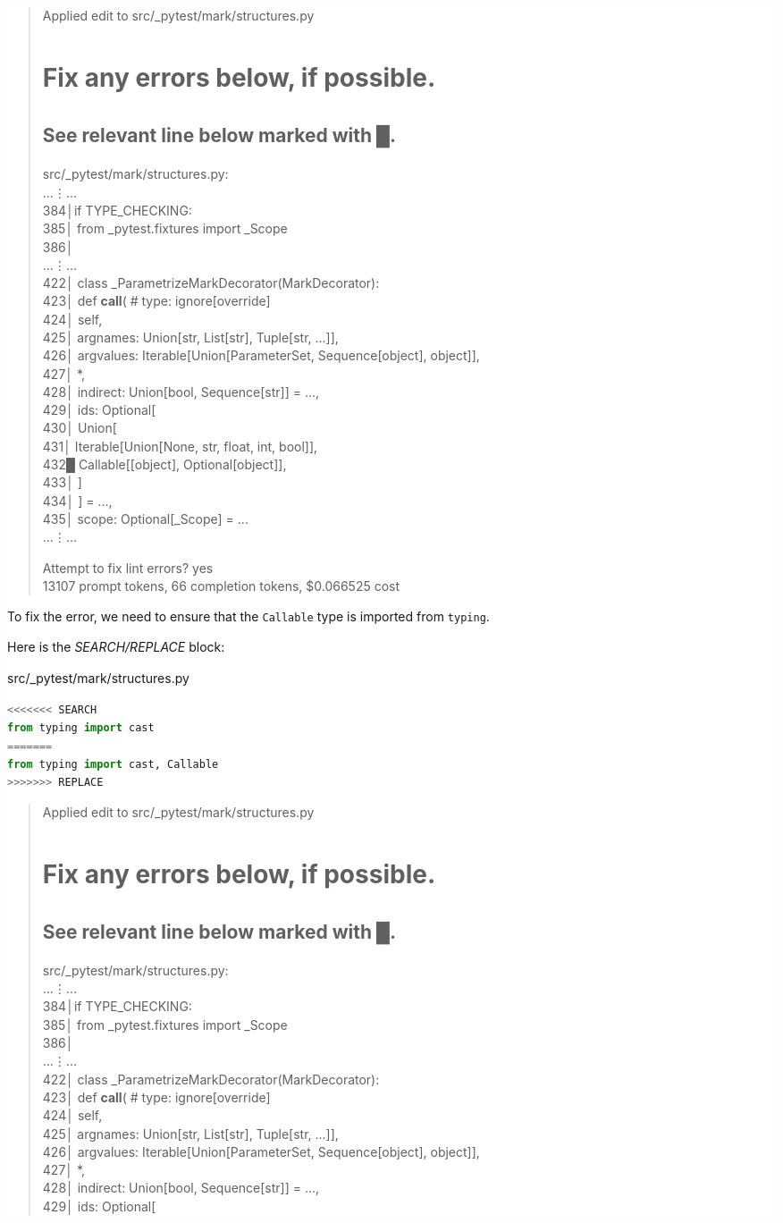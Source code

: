> Applied edit to src/_pytest/mark/structures.py  
>  
> # Fix any errors below, if possible.  
>  
>  
> ## See relevant line below marked with █.  
>  
> src/_pytest/mark/structures.py:  
> ...⋮...  
> 384│if TYPE_CHECKING:  
> 385│    from _pytest.fixtures import _Scope  
> 386│  
> ...⋮...  
> 422│    class _ParametrizeMarkDecorator(MarkDecorator):  
> 423│        def __call__(  # type: ignore[override]  
> 424│            self,  
> 425│            argnames: Union[str, List[str], Tuple[str, ...]],  
> 426│            argvalues: Iterable[Union[ParameterSet, Sequence[object], object]],  
> 427│            *,  
> 428│            indirect: Union[bool, Sequence[str]] = ...,  
> 429│            ids: Optional[  
> 430│                Union[  
> 431│                    Iterable[Union[None, str, float, int, bool]],  
> 432█                    Callable[[object], Optional[object]],  
> 433│                ]  
> 434│            ] = ...,  
> 435│            scope: Optional[_Scope] = ...  
> ...⋮...  
>  
> Attempt to fix lint errors? yes  
> 13107 prompt tokens, 66 completion tokens, $0.066525 cost  

To fix the error, we need to ensure that the `Callable` type is imported from `typing`. 

Here is the *SEARCH/REPLACE* block:

src/_pytest/mark/structures.py
```python
<<<<<<< SEARCH
from typing import cast
=======
from typing import cast, Callable
>>>>>>> REPLACE
```

> Applied edit to src/_pytest/mark/structures.py  
>  
> # Fix any errors below, if possible.  
>  
>  
> ## See relevant line below marked with █.  
>  
> src/_pytest/mark/structures.py:  
> ...⋮...  
> 384│if TYPE_CHECKING:  
> 385│    from _pytest.fixtures import _Scope  
> 386│  
> ...⋮...  
> 422│    class _ParametrizeMarkDecorator(MarkDecorator):  
> 423│        def __call__(  # type: ignore[override]  
> 424│            self,  
> 425│            argnames: Union[str, List[str], Tuple[str, ...]],  
> 426│            argvalues: Iterable[Union[ParameterSet, Sequence[object], object]],  
> 427│            *,  
> 428│            indirect: Union[bool, Sequence[str]] = ...,  
> 429│            ids: Optional[  
